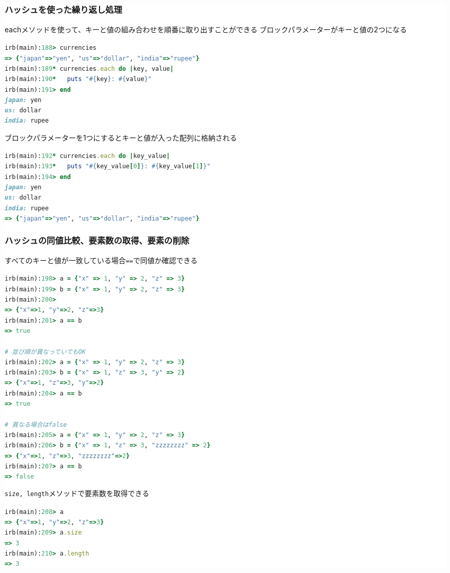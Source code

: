 ### ハッシュを使った繰り返し処理
eachメソッドを使って、キーと値の組み合わせを順番に取り出すことができる
ブロックパラメーターがキーと値の2つになる
```ruby
irb(main):188> currencies
=> {"japan"=>"yen", "us"=>"dollar", "india"=>"rupee"}
irb(main):189* currencies.each do |key, value|
irb(main):190*   puts "#{key}: #{value}"
irb(main):191> end
japan: yen
us: dollar
india: rupee
```
ブロックパラメーターを1つにするとキーと値が入った配列に格納される
```ruby
irb(main):192* currencies.each do |key_value|
irb(main):193*   puts "#{key_value[0]}: #{key_value[1]}"
irb(main):194> end
japan: yen
us: dollar
india: rupee
=> {"japan"=>"yen", "us"=>"dollar", "india"=>"rupee"}
```

### ハッシュの同値比較、要素数の取得、要素の削除
すべてのキーと値が一致している場合`==`で同値か確認できる
```ruby
irb(main):198> a = {"x" => 1, "y" => 2, "z" => 3}
irb(main):199> b = {"x" => 1, "y" => 2, "z" => 3}
irb(main):200> 
=> {"x"=>1, "y"=>2, "z"=>3}
irb(main):201> a == b
=> true

# 並び順が異なっていてもOK
irb(main):202> a = {"x" => 1, "y" => 2, "z" => 3}
irb(main):203> b = {"x" => 1, "z" => 3, "y" => 2}
=> {"x"=>1, "z"=>3, "y"=>2}
irb(main):204> a == b
=> true

# 異なる場合はfalse
irb(main):205> a = {"x" => 1, "y" => 2, "z" => 3}
irb(main):206> b = {"x" => 1, "z" => 3, "zzzzzzzz" => 2}
=> {"x"=>1, "z"=>3, "zzzzzzzz"=>2}
irb(main):207> a == b
=> false
```

`size, length`メソッドで要素数を取得できる
```ruby
irb(main):208> a
=> {"x"=>1, "y"=>2, "z"=>3}
irb(main):209> a.size
=> 3
irb(main):210> a.length
=> 3
```
